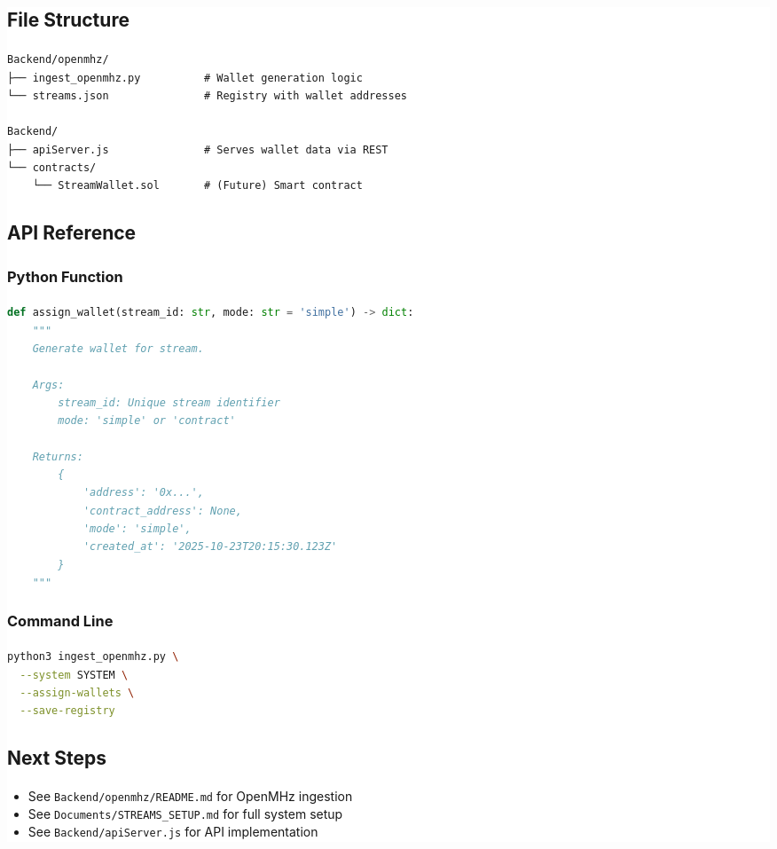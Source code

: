 ## File Structure

```
Backend/openmhz/
├── ingest_openmhz.py          # Wallet generation logic
└── streams.json               # Registry with wallet addresses

Backend/
├── apiServer.js               # Serves wallet data via REST
└── contracts/
    └── StreamWallet.sol       # (Future) Smart contract
```

## API Reference

### Python Function
```python
def assign_wallet(stream_id: str, mode: str = 'simple') -> dict:
    """
    Generate wallet for stream.

    Args:
        stream_id: Unique stream identifier
        mode: 'simple' or 'contract'

    Returns:
        {
            'address': '0x...',
            'contract_address': None,
            'mode': 'simple',
            'created_at': '2025-10-23T20:15:30.123Z'
        }
    """
```

### Command Line
```bash
python3 ingest_openmhz.py \
  --system SYSTEM \
  --assign-wallets \
  --save-registry
```

## Next Steps

- See `Backend/openmhz/README.md` for OpenMHz ingestion
- See `Documents/STREAMS_SETUP.md` for full system setup
- See `Backend/apiServer.js` for API implementation
